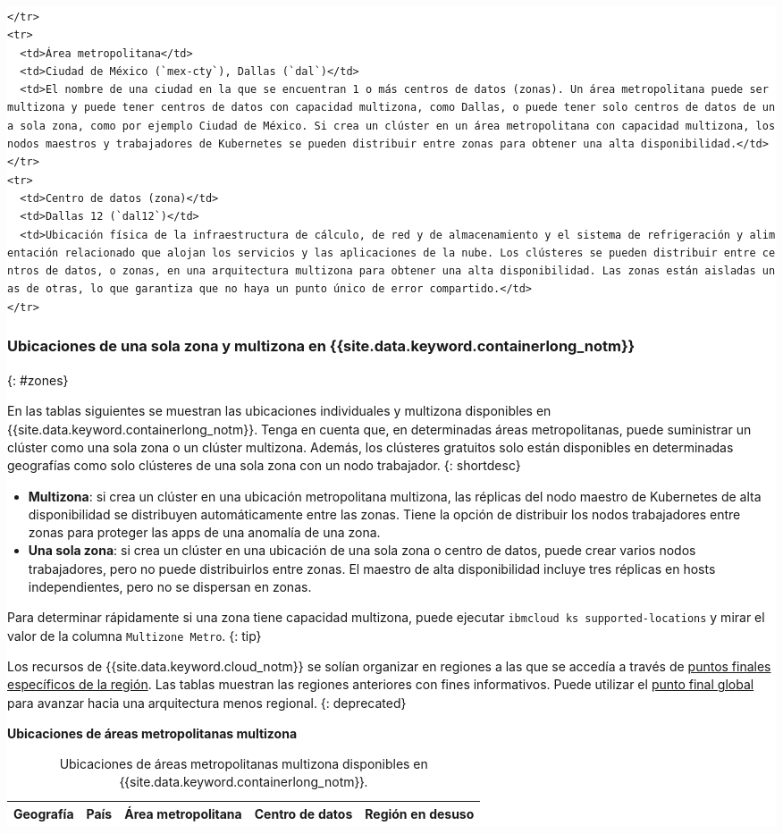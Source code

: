     </tr>
    <tr>
      <td>Área metropolitana</td>
      <td>Ciudad de México (`mex-cty`), Dallas (`dal`)</td>
      <td>El nombre de una ciudad en la que se encuentran 1 o más centros de datos (zonas). Un área metropolitana puede ser multizona y puede tener centros de datos con capacidad multizona, como Dallas, o puede tener solo centros de datos de una sola zona, como por ejemplo Ciudad de México. Si crea un clúster en un área metropolitana con capacidad multizona, los nodos maestros y trabajadores de Kubernetes se pueden distribuir entre zonas para obtener una alta disponibilidad.</td>
    </tr>
    <tr>
      <td>Centro de datos (zona)</td>
      <td>Dallas 12 (`dal12`)</td>
      <td>Ubicación física de la infraestructura de cálculo, de red y de almacenamiento y el sistema de refrigeración y alimentación relacionado que alojan los servicios y las aplicaciones de la nube. Los clústeres se pueden distribuir entre centros de datos, o zonas, en una arquitectura multizona para obtener una alta disponibilidad. Las zonas están aisladas unas de otras, lo que garantiza que no haya un punto único de error compartido.</td>
    </tr>
  </tbody>
  </table>

### Ubicaciones de una sola zona y multizona en {{site.data.keyword.containerlong_notm}}
{: #zones}

En las tablas siguientes se muestran las ubicaciones individuales y multizona disponibles en {{site.data.keyword.containerlong_notm}}. Tenga en cuenta que, en determinadas áreas metropolitanas, puede suministrar un clúster como una sola zona o un clúster multizona. Además, los clústeres gratuitos solo están disponibles en determinadas geografías como solo clústeres de una sola zona con un nodo trabajador.
{: shortdesc}

* **Multizona**: si crea un clúster en una ubicación metropolitana multizona, las réplicas del nodo maestro de Kubernetes de alta disponibilidad se distribuyen automáticamente entre las zonas. Tiene la opción de distribuir los nodos trabajadores entre zonas para proteger las apps de una anomalía de una zona.
* **Una sola zona**: si crea un clúster en una ubicación de una sola zona o centro de datos, puede crear varios nodos trabajadores, pero no puede distribuirlos entre zonas. El maestro de alta disponibilidad incluye tres réplicas en hosts independientes, pero no se dispersan en zonas.

Para determinar rápidamente si una zona tiene capacidad multizona, puede ejecutar `ibmcloud ks supported-locations` y mirar el valor de la columna `Multizone Metro`.
{: tip}

Los recursos de {{site.data.keyword.cloud_notm}} se solían organizar en regiones a las que se accedía a través de [puntos finales específicos de la región](#bluemix_regions). Las tablas muestran las regiones anteriores con fines informativos. Puede utilizar el [punto final global](#endpoint) para avanzar hacia una arquitectura menos regional.
{: deprecated}

**Ubicaciones de áreas metropolitanas multizona**

<table summary="La tabla muestra las ubicaciones de áreas metropolitanas multizona disponibles en {{site.data.keyword.containerlong_notm}}. Las filas se leen de izquierda a derecha. La columna uno es la geografía en la que se encuentra la ubicación, la columna dos es el país de la ubicación, la columna tres es el área metropolitana de la ubicación, la columna cuatro es el centro de datos, la columna cinco es la región en desuso en la que estaba organizada la ubicación.">
<caption>Ubicaciones de áreas metropolitanas multizona disponibles en {{site.data.keyword.containerlong_notm}}.</caption>
  <thead>
  <th>Geografía</th>
  <th>País</th>
  <th>Área metropolitana</th>
  <th>Centro de datos</th>
  <th>Región en desuso</th>